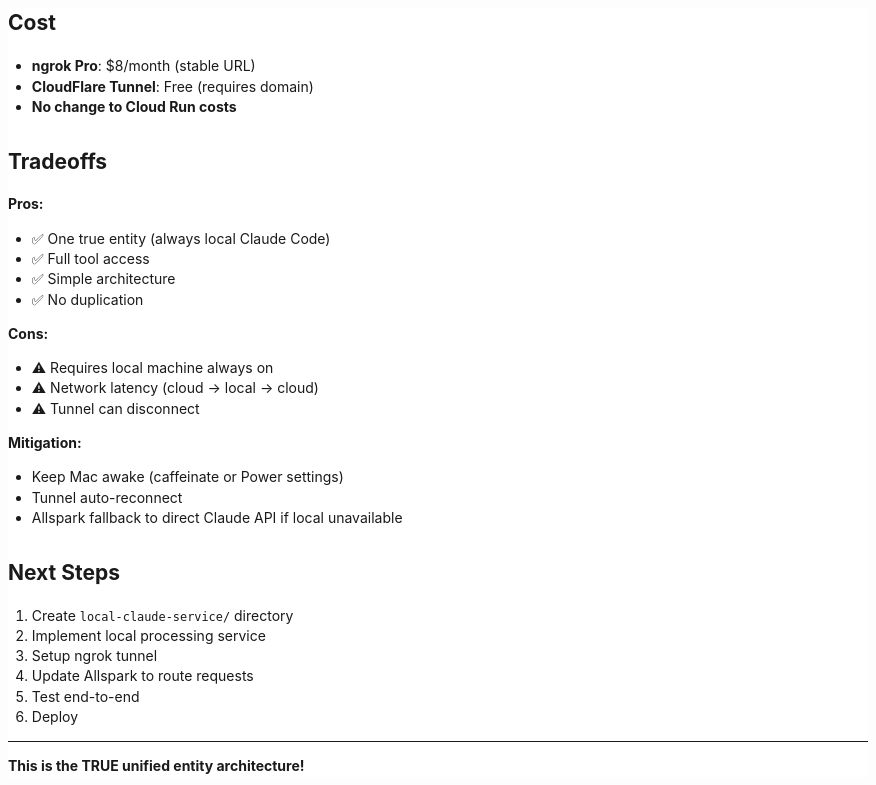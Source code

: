## Cost

- **ngrok Pro**: $8/month (stable URL)
- **CloudFlare Tunnel**: Free (requires domain)
- **No change to Cloud Run costs**

## Tradeoffs

**Pros:**
- ✅ One true entity (always local Claude Code)
- ✅ Full tool access
- ✅ Simple architecture
- ✅ No duplication

**Cons:**
- ⚠️ Requires local machine always on
- ⚠️ Network latency (cloud → local → cloud)
- ⚠️ Tunnel can disconnect

**Mitigation:**
- Keep Mac awake (caffeinate or Power settings)
- Tunnel auto-reconnect
- Allspark fallback to direct Claude API if local unavailable

## Next Steps

1. Create `local-claude-service/` directory
2. Implement local processing service
3. Setup ngrok tunnel
4. Update Allspark to route requests
5. Test end-to-end
6. Deploy

---

**This is the TRUE unified entity architecture!**
